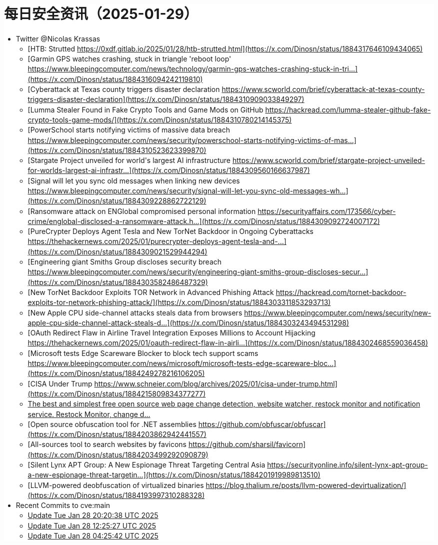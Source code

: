 # 每日安全资讯（2025-01-29）

- Twitter @Nicolas Krassas
  - [HTB: Strutted https://0xdf.gitlab.io/2025/01/28/htb-strutted.html](https://x.com/Dinosn/status/1884317646109434065)
  - [Garmin GPS watches crashing, stuck in triangle 'reboot loop' https://www.bleepingcomputer.com/news/technology/garmin-gps-watches-crashing-stuck-in-tri...](https://x.com/Dinosn/status/1884316094242119810)
  - [Cyberattack at Texas county triggers disaster declaration https://www.scworld.com/brief/cyberattack-at-texas-county-triggers-disaster-declaration](https://x.com/Dinosn/status/1884310909033849297)
  - [Lumma Stealer Found in Fake Crypto Tools and Game Mods on GitHub https://hackread.com/lumma-stealer-github-fake-crypto-tools-game-mods/](https://x.com/Dinosn/status/1884310780214145375)
  - [PowerSchool starts notifying victims of massive data breach https://www.bleepingcomputer.com/news/security/powerschool-starts-notifying-victims-of-mas...](https://x.com/Dinosn/status/1884310523623399870)
  - [Stargate Project unveiled for world's largest AI infrastructure https://www.scworld.com/brief/stargate-project-unveiled-for-worlds-largest-ai-infrastr...](https://x.com/Dinosn/status/1884309560166637987)
  - [Signal will let you sync old messages when linking new devices https://www.bleepingcomputer.com/news/security/signal-will-let-you-sync-old-messages-wh...](https://x.com/Dinosn/status/1884309228862722129)
  - [Ransomware attack on ENGlobal compromised personal information https://securityaffairs.com/173566/cyber-crime/englobal-disclosed-a-ransomware-attack.h...](https://x.com/Dinosn/status/1884309092724007172)
  - [PureCrypter Deploys Agent Tesla and New TorNet Backdoor in Ongoing Cyberattacks https://thehackernews.com/2025/01/purecrypter-deploys-agent-tesla-and-...](https://x.com/Dinosn/status/1884309021529944294)
  - [Engineering giant Smiths Group discloses security breach https://www.bleepingcomputer.com/news/security/engineering-giant-smiths-group-discloses-secur...](https://x.com/Dinosn/status/1884303582486487329)
  - [New TorNet Backdoor Exploits TOR Network in Advanced Phishing Attack https://hackread.com/tornet-backdoor-exploits-tor-network-phishing-attack/](https://x.com/Dinosn/status/1884303311853293713)
  - [New Apple CPU side-channel attacks steals data from browsers https://www.bleepingcomputer.com/news/security/new-apple-cpu-side-channel-attack-steals-d...](https://x.com/Dinosn/status/1884303243494531298)
  - [OAuth Redirect Flaw in Airline Travel Integration Exposes Millions to Account Hijacking https://thehackernews.com/2025/01/oauth-redirect-flaw-in-airli...](https://x.com/Dinosn/status/1884302468559036458)
  - [Microsoft tests Edge Scareware Blocker to block tech support scams https://www.bleepingcomputer.com/news/microsoft/microsoft-tests-edge-scareware-bloc...](https://x.com/Dinosn/status/1884249278216106205)
  - [CISA Under Trump https://www.schneier.com/blog/archives/2025/01/cisa-under-trump.html](https://x.com/Dinosn/status/1884215809834377277)
  - [The best and simplest free open source web page change detection, website watcher, restock monitor and notification service. Restock Monitor, change d...](https://x.com/Dinosn/status/1884204314673160292)
  - [Open source obfuscation tool for .NET assemblies https://github.com/obfuscar/obfuscar](https://x.com/Dinosn/status/1884203862942441557)
  - [All-sources tool to search websites by favicons https://github.com/sharsil/favicorn](https://x.com/Dinosn/status/1884203499292090879)
  - [Silent Lynx APT Group: A New Espionage Threat Targeting Central Asia https://securityonline.info/silent-lynx-apt-group-a-new-espionage-threat-targetin...](https://x.com/Dinosn/status/1884201919989813510)
  - [LLVM-powered deobfuscation of virtualized binaries https://blog.thalium.re/posts/llvm-powered-devirtualization/](https://x.com/Dinosn/status/1884193997310288328)
- Recent Commits to cve:main
  - [Update Tue Jan 28 20:20:38 UTC 2025](https://github.com/trickest/cve/commit/84532ae2b8e9faef03daab62637fea93055c5f46)
  - [Update Tue Jan 28 12:25:27 UTC 2025](https://github.com/trickest/cve/commit/046dff1f309416991e0350c5de230e05922e6962)
  - [Update Tue Jan 28 04:25:42 UTC 2025](https://github.com/trickest/cve/commit/1973cb584ac5acc9fa6a12b9f74e3c5ab7bf2429)